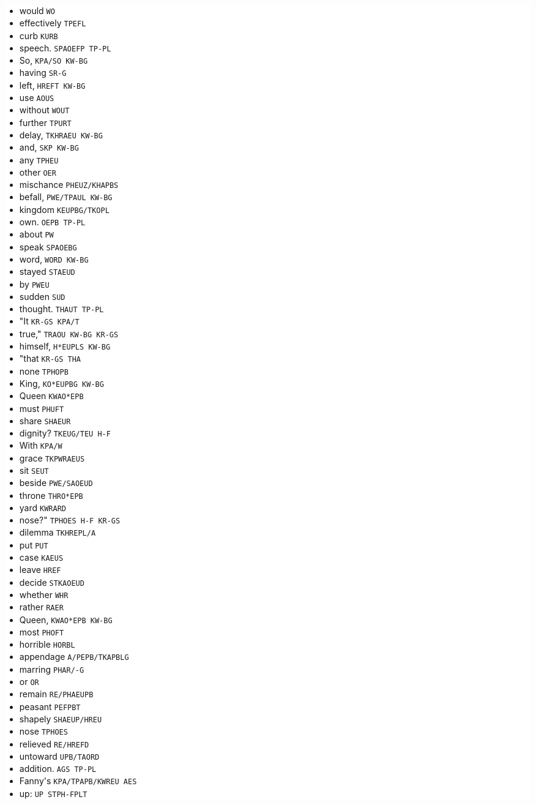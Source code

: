 * would `WO`
* effectively `TPEFL`
* curb `KURB`
* speech. `SPAOEFP TP-PL`
* So, `KPA/SO KW-BG`
* having `SR-G`
* left, `HREFT KW-BG`
* use `AOUS`
* without `WOUT`
* further `TPURT`
* delay, `TKHRAEU KW-BG`
* and, `SKP KW-BG`
* any `TPHEU`
* other `OER`
* mischance `PHEUZ/KHAPBS`
* befall, `PWE/TPAUL KW-BG`
* kingdom `KEUPBG/TKOPL`
* own. `OEPB TP-PL`
* about `PW`
* speak `SPAOEBG`
* word, `WORD KW-BG`
* stayed `STAEUD`
* by `PWEU`
* sudden `SUD`
* thought. `THAUT TP-PL`
* "It `KR-GS KPA/T`
* true," `TRAOU KW-BG KR-GS`
* himself, `H*EUPLS KW-BG`
* "that `KR-GS THA`
* none `TPHOPB`
* King, `KO*EUPBG KW-BG`
* Queen `KWAO*EPB`
* must `PHUFT`
* share `SHAEUR`
* dignity? `TKEUG/TEU H-F`
* With `KPA/W`
* grace `TKPWRAEUS`
* sit `SEUT`
* beside `PWE/SAOEUD`
* throne `THRO*EPB`
* yard `KWRARD`
* nose?" `TPHOES H-F KR-GS`
* dilemma `TKHREPL/A`
* put `PUT`
* case `KAEUS`
* leave `HREF`
* decide `STKAOEUD`
* whether `WHR`
* rather `RAER`
* Queen, `KWAO*EPB KW-BG`
* most `PHOFT`
* horrible `HORBL`
* appendage `A/PEPB/TKAPBLG`
* marring `PHAR/-G`
* or `OR`
* remain `RE/PHAEUPB`
* peasant `PEFPBT`
* shapely `SHAEUP/HREU`
* nose `TPHOES`
* relieved `RE/HREFD`
* untoward `UPB/TAORD`
* addition. `AGS TP-PL`
* Fanny's `KPA/TPAPB/KWREU AES`
* up: `UP STPH-FPLT`